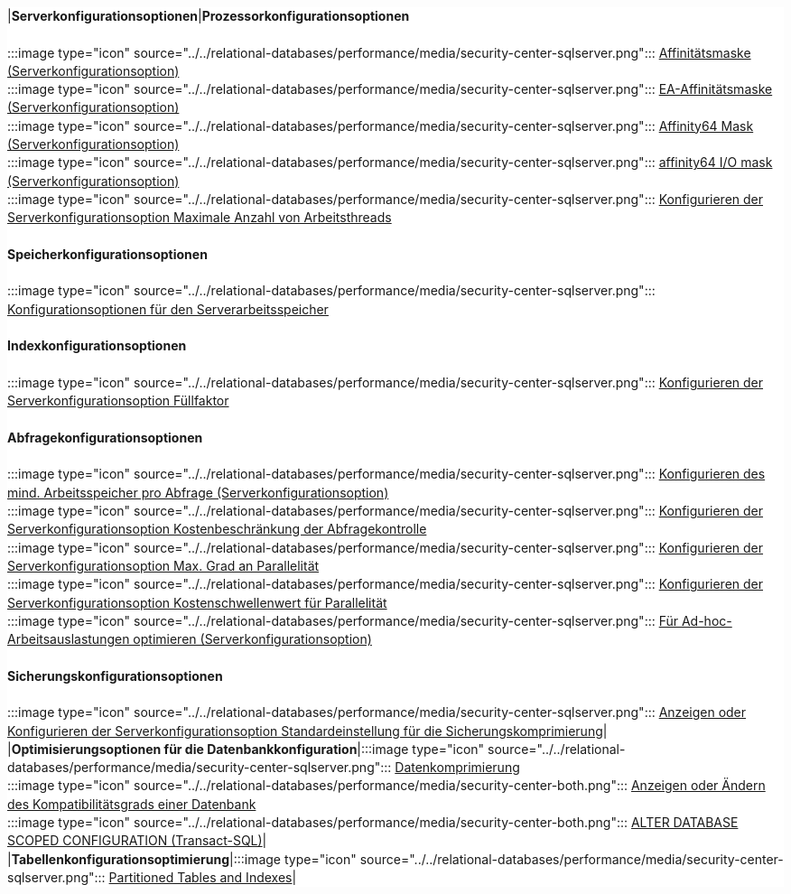 |**Serverkonfigurationsoptionen**|**Prozessorkonfigurationsoptionen**<br /><br />:::image type="icon" source="../../relational-databases/performance/media/security-center-sqlserver.png"::: [Affinitätsmaske (Serverkonfigurationsoption)](../../database-engine/configure-windows/affinity-mask-server-configuration-option.md)<br />:::image type="icon" source="../../relational-databases/performance/media/security-center-sqlserver.png"::: [EA-Affinitätsmaske (Serverkonfigurationsoption)](../../database-engine/configure-windows/affinity-input-output-mask-server-configuration-option.md)<br />:::image type="icon" source="../../relational-databases/performance/media/security-center-sqlserver.png"::: [Affinity64 Mask (Serverkonfigurationsoption)](../../database-engine/configure-windows/affinity64-mask-server-configuration-option.md)<br />:::image type="icon" source="../../relational-databases/performance/media/security-center-sqlserver.png"::: [affinity64 I/O mask (Serverkonfigurationsoption)](../../database-engine/configure-windows/affinity64-input-output-mask-server-configuration-option.md)<br />:::image type="icon" source="../../relational-databases/performance/media/security-center-sqlserver.png"::: [Konfigurieren der Serverkonfigurationsoption Maximale Anzahl von Arbeitsthreads](../../database-engine/configure-windows/configure-the-max-worker-threads-server-configuration-option.md)<br /><br />**Speicherkonfigurationsoptionen**<br /><br />:::image type="icon" source="../../relational-databases/performance/media/security-center-sqlserver.png"::: [Konfigurationsoptionen für den Serverarbeitsspeicher](../../database-engine/configure-windows/server-memory-server-configuration-options.md)<br /><br />**Indexkonfigurationsoptionen**<br /><br />:::image type="icon" source="../../relational-databases/performance/media/security-center-sqlserver.png"::: [Konfigurieren der Serverkonfigurationsoption Füllfaktor](../../database-engine/configure-windows/configure-the-fill-factor-server-configuration-option.md)<br /><br />**Abfragekonfigurationsoptionen**<br /><br />:::image type="icon" source="../../relational-databases/performance/media/security-center-sqlserver.png"::: [Konfigurieren des mind. Arbeitsspeicher pro Abfrage (Serverkonfigurationsoption)](../../database-engine/configure-windows/configure-the-min-memory-per-query-server-configuration-option.md)<br />:::image type="icon" source="../../relational-databases/performance/media/security-center-sqlserver.png"::: [Konfigurieren der Serverkonfigurationsoption Kostenbeschränkung der Abfragekontrolle](../../database-engine/configure-windows/configure-the-query-governor-cost-limit-server-configuration-option.md)<br />:::image type="icon" source="../../relational-databases/performance/media/security-center-sqlserver.png"::: [Konfigurieren der Serverkonfigurationsoption Max. Grad an Parallelität](../../database-engine/configure-windows/configure-the-max-degree-of-parallelism-server-configuration-option.md)<br />:::image type="icon" source="../../relational-databases/performance/media/security-center-sqlserver.png"::: [Konfigurieren der Serverkonfigurationsoption Kostenschwellenwert für Parallelität](../../database-engine/configure-windows/configure-the-cost-threshold-for-parallelism-server-configuration-option.md)<br />:::image type="icon" source="../../relational-databases/performance/media/security-center-sqlserver.png"::: [Für Ad-hoc-Arbeitsauslastungen optimieren (Serverkonfigurationsoption)](../../database-engine/configure-windows/optimize-for-ad-hoc-workloads-server-configuration-option.md)<br /><br />**Sicherungskonfigurationsoptionen**<br /><br />:::image type="icon" source="../../relational-databases/performance/media/security-center-sqlserver.png"::: [Anzeigen oder Konfigurieren der Serverkonfigurationsoption Standardeinstellung für die Sicherungskomprimierung](../../database-engine/configure-windows/view-or-configure-the-backup-compression-default-server-configuration-option.md)|  
|**Optimisierungsoptionen für die Datenbankkonfiguration**|:::image type="icon" source="../../relational-databases/performance/media/security-center-sqlserver.png"::: [Datenkomprimierung](../../relational-databases/data-compression/data-compression.md)<br />:::image type="icon" source="../../relational-databases/performance/media/security-center-both.png"::: [Anzeigen oder Ändern des Kompatibilitätsgrads einer Datenbank](../../relational-databases/databases/view-or-change-the-compatibility-level-of-a-database.md)<br />:::image type="icon" source="../../relational-databases/performance/media/security-center-both.png"::: [ALTER DATABASE SCOPED CONFIGURATION (Transact-SQL)](../../t-sql/statements/alter-database-scoped-configuration-transact-sql.md)|  
|**Tabellenkonfigurationsoptimierung**|:::image type="icon" source="../../relational-databases/performance/media/security-center-sqlserver.png"::: [Partitioned Tables and Indexes](../../relational-databases/partitions/partitioned-tables-and-indexes.md)|  